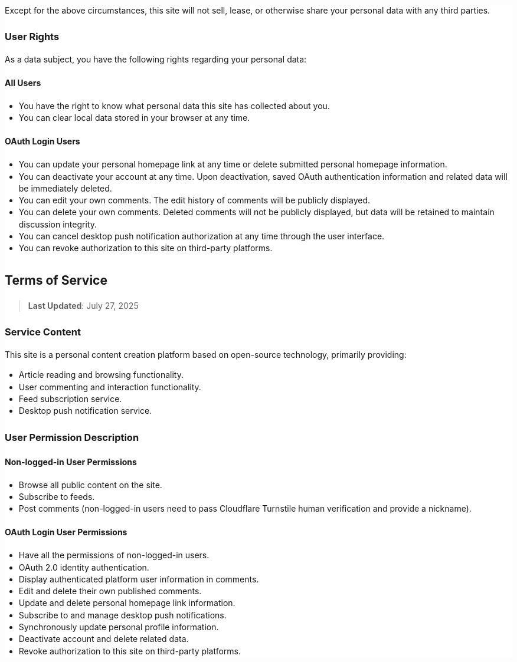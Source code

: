 Except for the above circumstances, this site will not sell, lease, or otherwise share your personal data with any third parties.

### User Rights

As a data subject, you have the following rights regarding your personal data:

#### All Users

- You have the right to know what personal data this site has collected about you.
- You can clear local data stored in your browser at any time.

#### OAuth Login Users

- You can update your personal homepage link at any time or delete submitted personal homepage information.
- You can deactivate your account at any time. Upon deactivation, saved OAuth authentication information and related data will be immediately deleted.
- You can edit your own comments. The edit history of comments will be publicly displayed.
- You can delete your own comments. Deleted comments will not be publicly displayed, but data will be retained to maintain discussion integrity.
- You can cancel desktop push notification authorization at any time through the user interface.
- You can revoke authorization to this site on third-party platforms.

## Terms of Service

> **Last Updated**: July 27, 2025

### Service Content

This site is a personal content creation platform based on open-source technology, primarily providing:

- Article reading and browsing functionality.
- User commenting and interaction functionality.
- Feed subscription service.
- Desktop push notification service.

### User Permission Description

#### Non-logged-in User Permissions

- Browse all public content on the site.
- Subscribe to feeds.
- Post comments (non-logged-in users need to pass Cloudflare Turnstile human verification and provide a nickname).

#### OAuth Login User Permissions

- Have all the permissions of non-logged-in users.
- OAuth 2.0 identity authentication.
- Display authenticated platform user information in comments.
- Edit and delete their own published comments.
- Update and delete personal homepage link information.
- Subscribe to and manage desktop push notifications.
- Synchronously update personal profile information.
- Deactivate account and delete related data.
- Revoke authorization to this site on third-party platforms.
